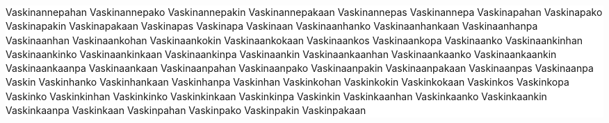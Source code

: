 Vaskinannepahan
Vaskinannepako
Vaskinannepakin
Vaskinannepakaan
Vaskinannepas
Vaskinannepa
Vaskinapahan
Vaskinapako
Vaskinapakin
Vaskinapakaan
Vaskinapas
Vaskinapa
Vaskinaan
Vaskinaanhanko
Vaskinaanhankaan
Vaskinaanhanpa
Vaskinaanhan
Vaskinaankohan
Vaskinaankokin
Vaskinaankokaan
Vaskinaankos
Vaskinaankopa
Vaskinaanko
Vaskinaankinhan
Vaskinaankinko
Vaskinaankinkaan
Vaskinaankinpa
Vaskinaankin
Vaskinaankaanhan
Vaskinaankaanko
Vaskinaankaankin
Vaskinaankaanpa
Vaskinaankaan
Vaskinaanpahan
Vaskinaanpako
Vaskinaanpakin
Vaskinaanpakaan
Vaskinaanpas
Vaskinaanpa
Vaskin
Vaskinhanko
Vaskinhankaan
Vaskinhanpa
Vaskinhan
Vaskinkohan
Vaskinkokin
Vaskinkokaan
Vaskinkos
Vaskinkopa
Vaskinko
Vaskinkinhan
Vaskinkinko
Vaskinkinkaan
Vaskinkinpa
Vaskinkin
Vaskinkaanhan
Vaskinkaanko
Vaskinkaankin
Vaskinkaanpa
Vaskinkaan
Vaskinpahan
Vaskinpako
Vaskinpakin
Vaskinpakaan